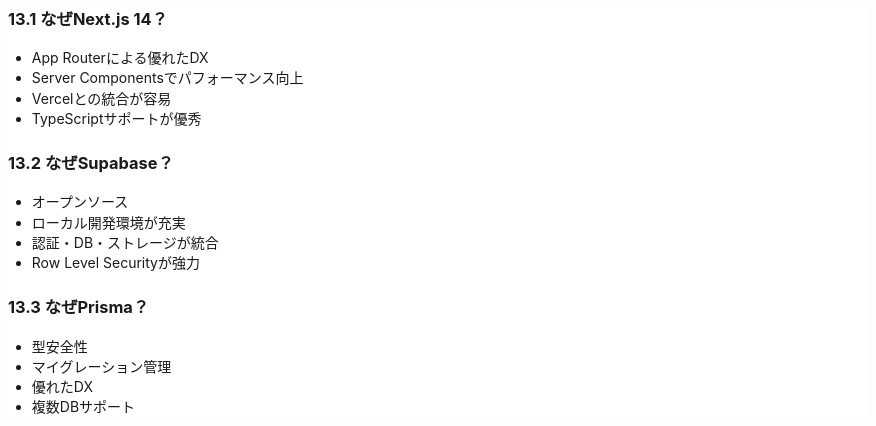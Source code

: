 ### 13.1 なぜNext.js 14？

- App Routerによる優れたDX
- Server Componentsでパフォーマンス向上
- Vercelとの統合が容易
- TypeScriptサポートが優秀

### 13.2 なぜSupabase？

- オープンソース
- ローカル開発環境が充実
- 認証・DB・ストレージが統合
- Row Level Securityが強力

### 13.3 なぜPrisma？

- 型安全性
- マイグレーション管理
- 優れたDX
- 複数DBサポート
